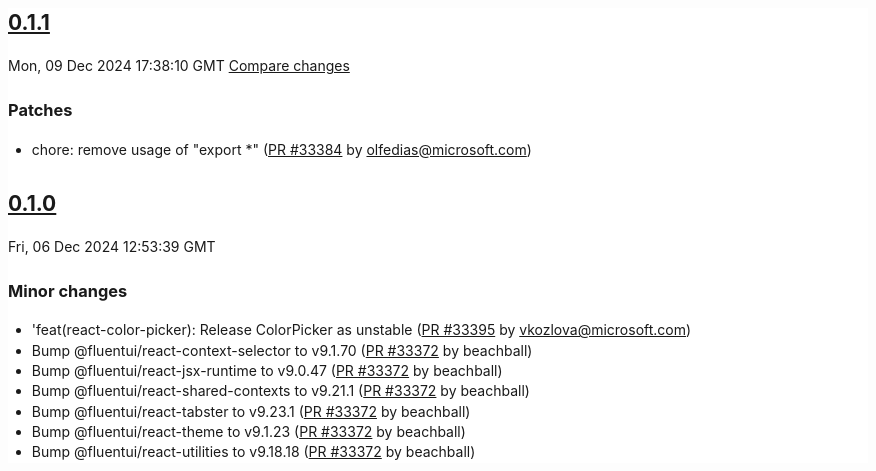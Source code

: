 ## [0.1.1](https://github.com/microsoft/fluentui/tree/@fluentui/react-color-picker-preview_v0.1.1)

Mon, 09 Dec 2024 17:38:10 GMT
[Compare changes](https://github.com/microsoft/fluentui/compare/@fluentui/react-color-picker-preview_v0.1.0..@fluentui/react-color-picker-preview_v0.1.1)

### Patches

- chore: remove usage of "export \*" ([PR #33384](https://github.com/microsoft/fluentui/pull/33384) by olfedias@microsoft.com)

## [0.1.0](https://github.com/microsoft/fluentui/tree/@fluentui/react-color-picker-preview_v0.1.0)

Fri, 06 Dec 2024 12:53:39 GMT

### Minor changes

- 'feat(react-color-picker): Release ColorPicker as unstable ([PR #33395](https://github.com/microsoft/fluentui/pull/33395) by vkozlova@microsoft.com)
- Bump @fluentui/react-context-selector to v9.1.70 ([PR #33372](https://github.com/microsoft/fluentui/pull/33372) by beachball)
- Bump @fluentui/react-jsx-runtime to v9.0.47 ([PR #33372](https://github.com/microsoft/fluentui/pull/33372) by beachball)
- Bump @fluentui/react-shared-contexts to v9.21.1 ([PR #33372](https://github.com/microsoft/fluentui/pull/33372) by beachball)
- Bump @fluentui/react-tabster to v9.23.1 ([PR #33372](https://github.com/microsoft/fluentui/pull/33372) by beachball)
- Bump @fluentui/react-theme to v9.1.23 ([PR #33372](https://github.com/microsoft/fluentui/pull/33372) by beachball)
- Bump @fluentui/react-utilities to v9.18.18 ([PR #33372](https://github.com/microsoft/fluentui/pull/33372) by beachball)
